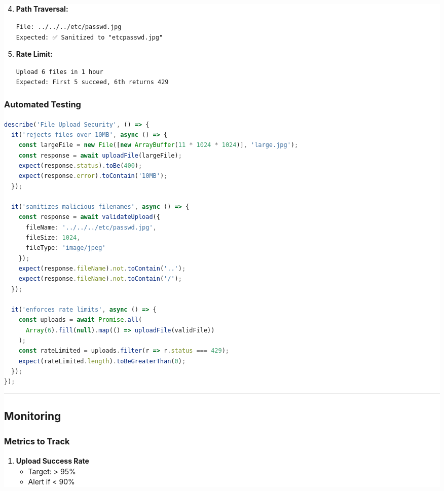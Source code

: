 4. **Path Traversal:**
   ```
   File: ../../../etc/passwd.jpg
   Expected: ✅ Sanitized to "etcpasswd.jpg"
   ```

5. **Rate Limit:**
   ```
   Upload 6 files in 1 hour
   Expected: First 5 succeed, 6th returns 429
   ```

### Automated Testing

```typescript
describe('File Upload Security', () => {
  it('rejects files over 10MB', async () => {
    const largeFile = new File([new ArrayBuffer(11 * 1024 * 1024)], 'large.jpg');
    const response = await uploadFile(largeFile);
    expect(response.status).toBe(400);
    expect(response.error).toContain('10MB');
  });

  it('sanitizes malicious filenames', async () => {
    const response = await validateUpload({
      fileName: '../../../etc/passwd.jpg',
      fileSize: 1024,
      fileType: 'image/jpeg'
    });
    expect(response.fileName).not.toContain('..');
    expect(response.fileName).not.toContain('/');
  });

  it('enforces rate limits', async () => {
    const uploads = await Promise.all(
      Array(6).fill(null).map(() => uploadFile(validFile))
    );
    const rateLimited = uploads.filter(r => r.status === 429);
    expect(rateLimited.length).toBeGreaterThan(0);
  });
});
```

---

## Monitoring

### Metrics to Track

1. **Upload Success Rate**
   - Target: > 95%
   - Alert if < 90%
